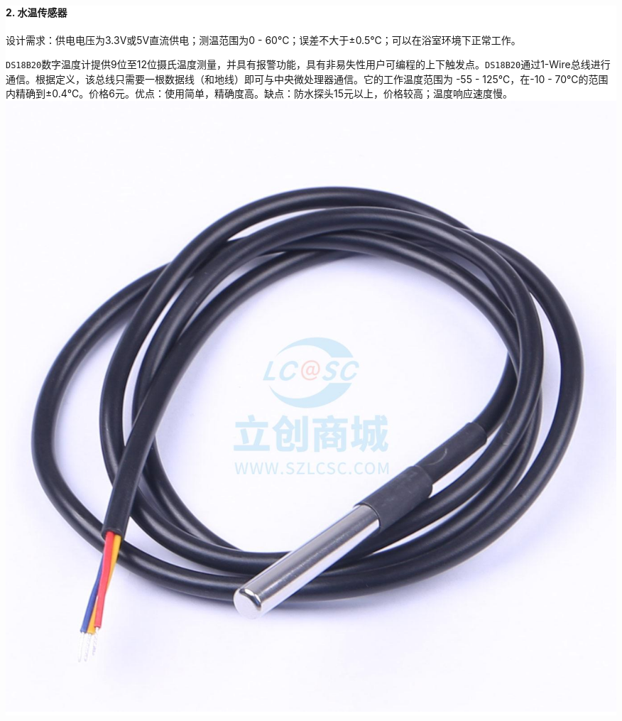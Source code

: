 #### 2. 水温传感器  
设计需求：供电电压为3.3V或5V直流供电；测温范围为0 - 60℃；误差不大于±0.5℃；可以在浴室环境下正常工作。  

`DS18B20`数字温度计提供9位至12位摄氏温度测量，并具有报警功能，具有非易失性用户可编程的上下触发点。`DS18B20`通过1-Wire总线进行通信。根据定义，该总线只需要一根数据线（和地线）即可与中央微处理器通信。它的工作温度范围为 -55 - 125℃，在-10 - 70℃的范围内精确到±0.4℃。价格6元。优点：使用简单，精确度高。缺点：防水探头15元以上，价格较高；温度响应速度慢。  
![TemperatureSensor](../Image/TemperatureSensor.jpg)  
